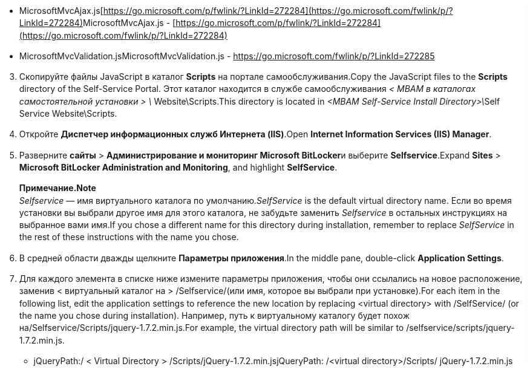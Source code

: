    -   <span data-ttu-id="51ff7-208">MicrosoftMvcAjax.js[https://go.microsoft.com/p/fwlink/?LinkId=272284](https://go.microsoft.com/fwlink/p/?LinkId=272284)</span><span class="sxs-lookup"><span data-stu-id="51ff7-208">MicrosoftMvcAjax.js - [https://go.microsoft.com/p/fwlink/?LinkId=272284](https://go.microsoft.com/fwlink/p/?LinkId=272284)</span></span>

   -   <span data-ttu-id="51ff7-209">MicrosoftMvcValidation.js</span><span class="sxs-lookup"><span data-stu-id="51ff7-209">MicrosoftMvcValidation.js -</span></span> <https://go.microsoft.com/fwlink/p/?LinkId=272285>

3. <span data-ttu-id="51ff7-210">Скопируйте файлы JavaScript в каталог **Scripts** на портале самообслуживания.</span><span class="sxs-lookup"><span data-stu-id="51ff7-210">Copy the JavaScript files to the **Scripts** directory of the Self-Service Portal.</span></span> <span data-ttu-id="51ff7-211">Этот каталог находится в службе самообслуживания <em> &lt; MBAM в каталогах самостоятельной установки &gt; \\ </em> Website\\Scripts.</span><span class="sxs-lookup"><span data-stu-id="51ff7-211">This directory is located in <em>&lt;MBAM Self-Service Install Directory&gt;\\</em>Self Service Website\\Scripts.</span></span>

4. <span data-ttu-id="51ff7-212">Откройте **Диспетчер информационных служб Интернета (IIS)**.</span><span class="sxs-lookup"><span data-stu-id="51ff7-212">Open **Internet Information Services (IIS) Manager**.</span></span>

5. <span data-ttu-id="51ff7-213">Разверните **сайты** &gt; **Администрирование и мониторинг Microsoft BitLocker**и выберите **Selfservice**.</span><span class="sxs-lookup"><span data-stu-id="51ff7-213">Expand **Sites** &gt; **Microsoft BitLocker Administration and Monitoring**, and highlight **SelfService**.</span></span>

   **<span data-ttu-id="51ff7-214">Примечание.</span><span class="sxs-lookup"><span data-stu-id="51ff7-214">Note</span></span>**  
   <span data-ttu-id="51ff7-215">*Selfservice* — имя виртуального каталога по умолчанию.</span><span class="sxs-lookup"><span data-stu-id="51ff7-215">*SelfService* is the default virtual directory name.</span></span> <span data-ttu-id="51ff7-216">Если во время установки вы выбрали другое имя для этого каталога, не забудьте заменить *Selfservice* в остальных инструкциях на выбранное вами имя.</span><span class="sxs-lookup"><span data-stu-id="51ff7-216">If you chose a different name for this directory during installation, remember to replace *SelfService* in the rest of these instructions with the name you chose.</span></span>



6. <span data-ttu-id="51ff7-217">В средней области дважды щелкните **Параметры приложения**.</span><span class="sxs-lookup"><span data-stu-id="51ff7-217">In the middle pane, double-click **Application Settings**.</span></span>

7. <span data-ttu-id="51ff7-218">Для каждого элемента в списке ниже измените параметры приложения, чтобы они ссылались на новое расположение, заменив &lt; виртуальный каталог на &gt; /Selfservice/(или имя, которое вы выбрали при установке).</span><span class="sxs-lookup"><span data-stu-id="51ff7-218">For each item in the following list, edit the application settings to reference the new location by replacing &lt;virtual directory&gt; with /SelfService/ (or the name you chose during installation).</span></span> <span data-ttu-id="51ff7-219">Например, путь к виртуальному каталогу будет похож на/Selfservice/Scripts/jquery-1.7.2.min.js.</span><span class="sxs-lookup"><span data-stu-id="51ff7-219">For example, the virtual directory path will be similar to /selfservice/scripts/jquery-1.7.2.min.js.</span></span>

   -   <span data-ttu-id="51ff7-220">jQueryPath:/ &lt; Virtual Directory &gt; /Scripts/jQuery-1.7.2.min.js</span><span class="sxs-lookup"><span data-stu-id="51ff7-220">jQueryPath: /&lt;virtual directory&gt;/Scripts/ jQuery-1.7.2.min.js</span></span>
